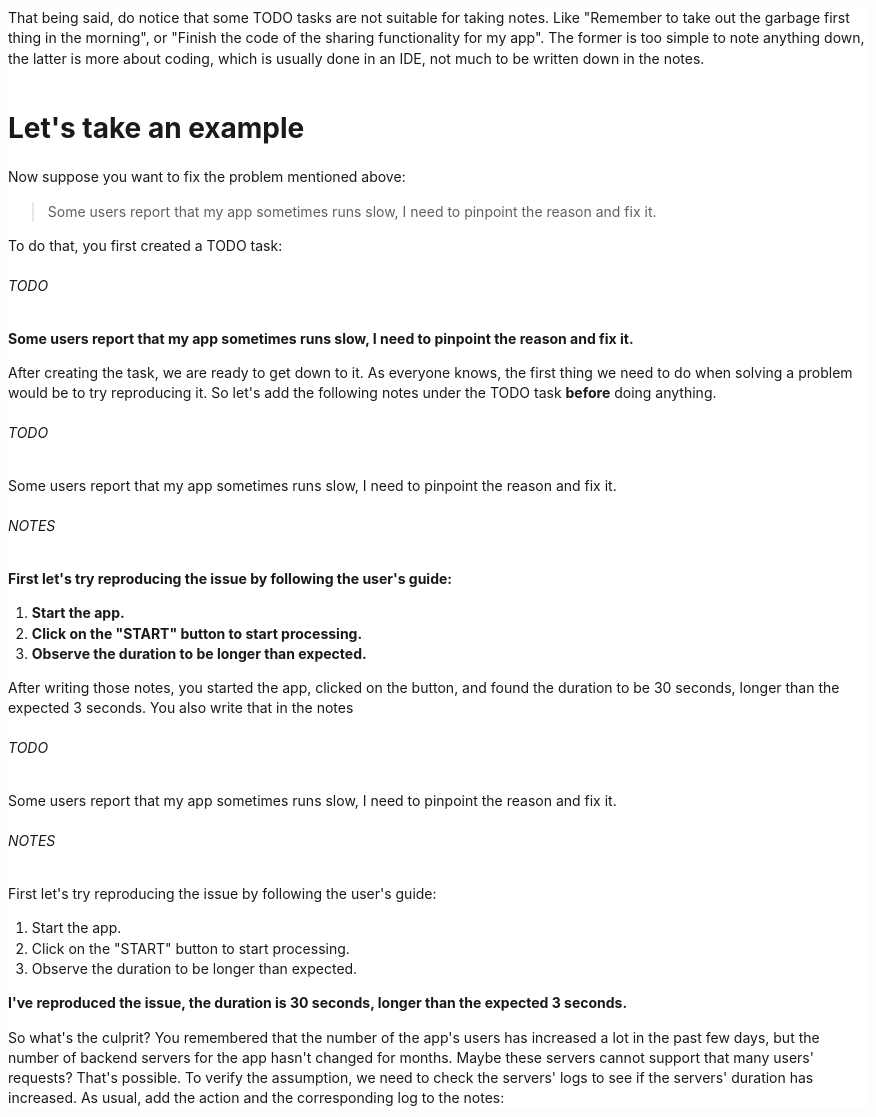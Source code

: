 That being said, do notice that some TODO tasks are not suitable for taking notes. Like "Remember to take out the garbage first thing in the morning", or "Finish the code of the sharing functionality for my app". The former is too simple to note anything down, the latter is more about coding, which is usually done in an IDE, not much to be written down in the notes.

# Let's take an example

Now suppose you want to fix the problem mentioned above:

> Some users report that my app sometimes runs slow, I need to pinpoint the reason and fix it.

To do that, you first created a TODO task:

<div class="callout">
    <h6>TODO</h6>
    <p><b>Some users report that my app sometimes runs slow, I need to pinpoint the reason and fix it.</b></p>
</div>

After creating the task, we are ready to get down to it. As everyone knows, the first thing we need to do when solving a problem would be to try reproducing it. So let's add the following notes under the TODO task **before** doing anything.

<div class="callout">
    <h6>TODO</h6>
    <p>Some users report that my app sometimes runs slow, I need to pinpoint the reason and fix it.</p>
    <h6>NOTES</h6>
    <p><b>First let's try reproducing the issue by following the user's guide:</b></p>
    <ol>
        <li><b>Start the app.</b></li>
        <li><b>Click on the "START" button to start processing.</b></li>
        <li><b>Observe the duration to be longer than expected.</b></li>
    </ol>
</div>

After writing those notes, you started the app, clicked on the button, and found the duration to be 30 seconds, longer than the expected 3 seconds. You also write that in the notes

<div class="callout">
    <h6>TODO</h6>
    <p>Some users report that my app sometimes runs slow, I need to pinpoint the reason and fix it.</p>
    <h6>NOTES</h6>
    <p>First let's try reproducing the issue by following the user's guide:</p>
    <ol>
        <li>Start the app.</li>
        <li>Click on the "START" button to start processing.</li>
        <li>Observe the duration to be longer than expected.</li>
    </ol>
    <p><b>I've reproduced the issue, the duration is 30 seconds, longer than the expected 3 seconds.</b></p>
</div>

So what's the culprit? You remembered that the number of the app's users has increased a lot in the past few days, but the number of backend servers for the app hasn't changed for months. Maybe these servers cannot support that many users' requests? That's possible. To verify the assumption, we need to check the servers' logs to see if the servers' duration has increased. As usual, add the action and the corresponding log to the notes:
